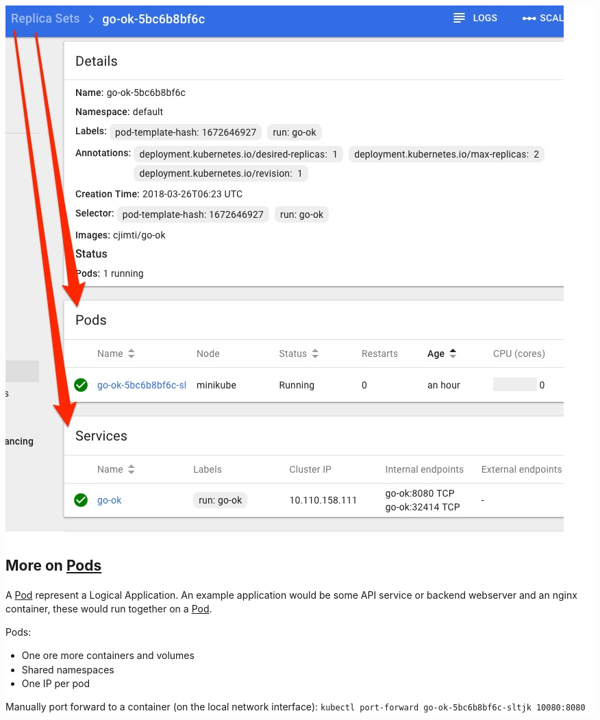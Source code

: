 ![k8s dashboard replica set details](images/k8s-dashboard-replicaset-details.jpg)

## More on [Pods]

A [Pod] represent a Logical Application. An example application would be some API service or backend webserver and an nginx container, these would run together on a [Pod].

Pods:
- One ore more containers and volumes
- Shared namespaces
- One IP per pod

Manually port forward to a container (on the local network interface):
`kubectl port-forward go-ok-5bc6b8bf6c-sltjk 10080:8080`


[Setting up Nginx Ingress on Kubernetes]: https://hackernoon.com/setting-up-nginx-ingress-on-kubernetes-2b733d8d2f45
[Kubernetes Ingress]: https://medium.com/@cashisclay/kubernetes-ingress-82aa960f658e
[Ingress]: https://kubernetes.io/docs/concepts/services-networking/ingress/
[kubectl]: https://kubernetes.io/docs/reference/kubectl/cheatsheet/
[Config Maps]: http://kubernetes.io/docs/user-guide/configmap/
[Secret]: http://kubernetes.io/docs/user-guide/secrets/
[Secrets]: http://kubernetes.io/docs/user-guide/secrets/
[Labels]: https://kubernetes.io/docs/concepts/overview/working-with-objects/labels/#label-selectors
[Selector]: https://kubernetes.io/docs/concepts/overview/working-with-objects/labels/#label-selectors
[Labels and Selectors]: https://kubernetes.io/docs/concepts/overview/working-with-objects/labels/#label-selectors
[Service]: https://kubernetes.io/docs/concepts/services-networking/service/
[Services]: https://kubernetes.io/docs/concepts/services-networking/service/
[Replica Sets]: https://kubernetes.io/docs/concepts/workloads/controllers/replicaset/
[Replica Set]: https://kubernetes.io/docs/concepts/workloads/controllers/replicaset/
[ReplicaSets]: https://kubernetes.io/docs/concepts/workloads/controllers/replicaset/
[Pods]: https://kubernetes.io/docs/concepts/workloads/pods/pod/
[Pod]: https://kubernetes.io/docs/concepts/workloads/pods/pod/
[Deployment]: https://kubernetes.io/docs/concepts/workloads/controllers/deployment/
[Deployments]: https://kubernetes.io/docs/concepts/workloads/controllers/deployment/
[Dashboard]: https://kubernetes.io/docs/tasks/access-application-cluster/web-ui-dashboard/
[Install Minikube]: https://kubernetes.io/docs/tasks/tools/install-minikube/
[Microservices]: https://en.wikipedia.org/wiki/Microservices
[service-oriented architecture]: https://en.wikipedia.org/wiki/Service-oriented_architecture
[Kubernetes]: https://kubernetes.io/
[Minikube]: https://kubernetes.io/docs/getting-started-guides/minikube/